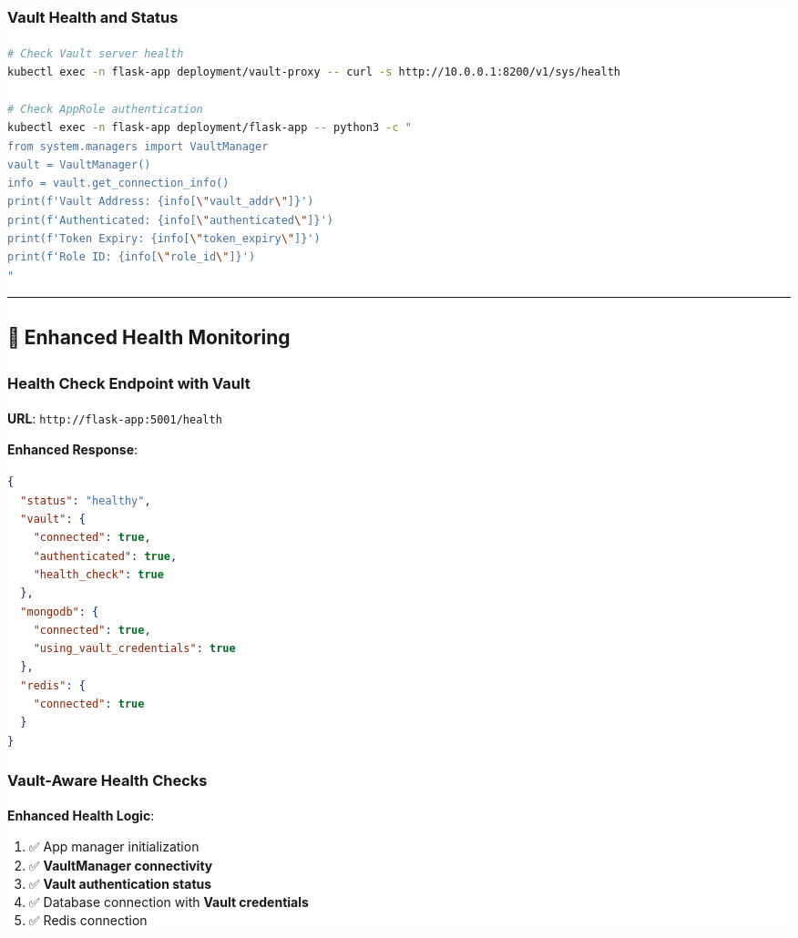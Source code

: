 ```bash
```

### Vault Health and Status

```bash
# Check Vault server health
kubectl exec -n flask-app deployment/vault-proxy -- curl -s http://10.0.0.1:8200/v1/sys/health

# Check AppRole authentication
kubectl exec -n flask-app deployment/flask-app -- python3 -c "
from system.managers import VaultManager
vault = VaultManager()
info = vault.get_connection_info()
print(f'Vault Address: {info[\"vault_addr\"]}')
print(f'Authenticated: {info[\"authenticated\"]}')
print(f'Token Expiry: {info[\"token_expiry\"]}')
print(f'Role ID: {info[\"role_id\"]}')
"
```

---

## 🏥 Enhanced Health Monitoring

### Health Check Endpoint with Vault

**URL**: `http://flask-app:5001/health`

**Enhanced Response**:
```json
{
  "status": "healthy",
  "vault": {
    "connected": true,
    "authenticated": true,
    "health_check": true
  },
  "mongodb": {
    "connected": true,
    "using_vault_credentials": true
  },
  "redis": {
    "connected": true
  }
}
```

### Vault-Aware Health Checks

**Enhanced Health Logic**:
1. ✅ App manager initialization
2. ✅ **VaultManager connectivity** 
3. ✅ **Vault authentication status**
4. ✅ Database connection with **Vault credentials**
5. ✅ Redis connection
